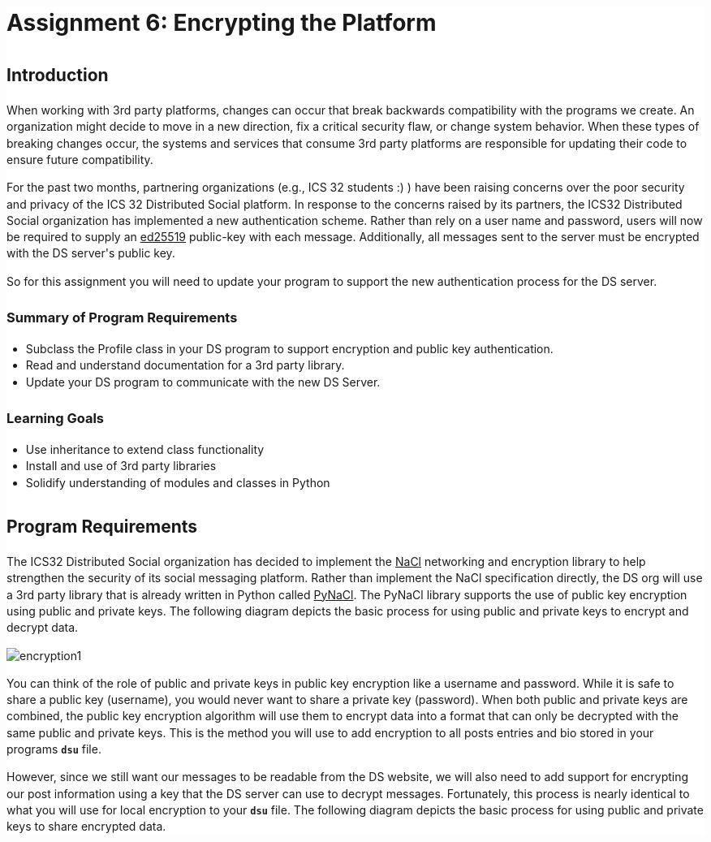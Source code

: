 Assignment 6: Encrypting the Platform
============================

## Introduction

When working with 3rd party platforms, changes can occur that break backwards compatibility with the programs we create. An organization might decide to move in a new direction, fix a critical security flaw, or change system behavior. When these types of breaking changes occur, the systems and services that consume 3rd party platforms are responsible for updating their code to ensure future compatibility. 

For the past two months, partnering organizations (e.g., ICS 32 students :) ) have been raising concerns over the poor security and privacy of the ICS 32 Distributed Social platform. In response to the concerns raised by its partners, the ICS32 Distributed Social organization has implemented a new authentication scheme. Rather than rely on a user name and password, users will now be required to supply an [ed25519](https://ed25519.cr.yp.to/) public-key with each message. Additionally, all messages sent to the server must be encrypted with the DS server's public key.

So for this assignment you will need to update your program to support the new authentication process for the DS server.

### Summary of Program Requirements
* Subclass the Profile class in your DS program to support encryption and public key authentication.
* Read and understand documentation for a 3rd party library.
* Update your DS program to communicate with the new DS Server.

### Learning Goals
* Use inheritance to extend class functionality
* Install and use of 3rd party libraries
* Solidify understanding of modules and classes in Python

## Program Requirements

The ICS32 Distributed Social organization has decided to implement the [NaCl](https://nacl.cr.yp.to/) networking and encryption library to help strengthen the security of its social messaging platform. Rather than implement the NaCl specification directly, the DS org will use a 3rd party library that is already written in Python called [PyNaCl](https://github.com/pyca/pynacl). The PyNaCl library supports the use of public key encryption using public and private keys. The following diagram depicts the basic process for using public and private keys to encrypt and decrypt data.

![encryption1](../resources/enc_ex1.png)			

You can think of the role of public and private keys in public key encryption like a username and password. While it is safe to share a public key (username), you would never want to share a private key (password). When both public and private keys are combined, the public key encryption algorithm will use them to encrypt data into a format that can only be decrypted with the same public and private keys. This is the method you will use to add encryption to all posts entries and bio stored in your programs **`dsu`** file.

However, since we still want our messages to be readable from the DS website, we will also need to add support for encrypting our post information using a key that the DS server can use to decrypt messages. Fortunately, this process is nearly identical to what you will use for local encryption to your **`dsu`** file. The following diagram depicts the basic process for using public and private keys to share encrypted data.
